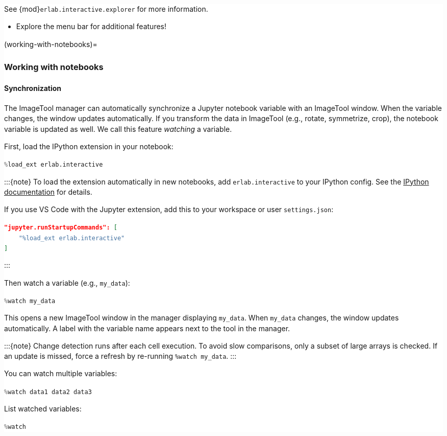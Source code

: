   See {mod}`erlab.interactive.explorer` for more information.

- Explore the menu bar for additional features!

(working-with-notebooks)=

### Working with notebooks

#### Synchronization

The ImageTool manager can automatically synchronize a Jupyter notebook variable with an ImageTool window. When the variable changes, the window updates automatically. If you transform the data in ImageTool (e.g., rotate, symmetrize, crop), the notebook variable is updated as well. We call this feature *watching* a variable.

First, load the IPython extension in your notebook:

```python
%load_ext erlab.interactive
```

:::{note}
To load the extension automatically in new notebooks, add `erlab.interactive` to your IPython config. See the [IPython documentation](https://ipython.readthedocs.io/en/stable/config/intro.html) for details.

If you use VS Code with the Jupyter extension, add this to your workspace or user `settings.json`:

```json
"jupyter.runStartupCommands": [
    "%load_ext erlab.interactive"
]
```

:::

Then watch a variable (e.g., `my_data`):

```python
%watch my_data
```

This opens a new ImageTool window in the manager displaying `my_data`. When `my_data` changes, the window updates automatically. A label with the variable name appears next to the tool in the manager.

:::{note}
Change detection runs after each cell execution. To avoid slow comparisons, only a subset of large arrays is checked. If an update is missed, force a refresh by re-running `%watch my_data`.
:::

You can watch multiple variables:

```python
%watch data1 data2 data3
```

List watched variables:

```python
%watch
```
